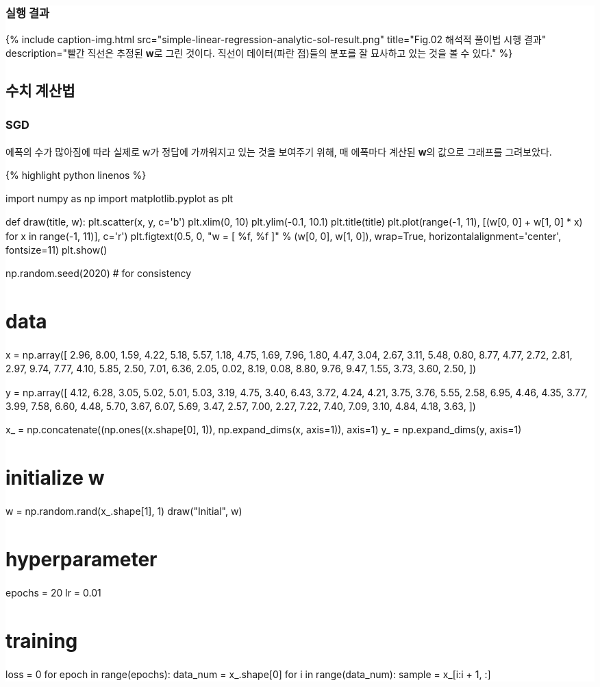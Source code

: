 ### 실행 결과

{% include caption-img.html src="simple-linear-regression-analytic-sol-result.png" title="Fig.02 해석적 풀이법 시행 결과" description="빨간 직선은 추정된 $\boldsymbol{w}$로 그린 것이다. 직선이 데이터(파란 점)들의 분포를 잘 묘사하고 있는 것을 볼 수 있다." %}

## 수치 계산법

### SGD

에폭의 수가 많아짐에 따라 실제로 w가 정답에 가까워지고 있는 것을 보여주기 위해, 매 에폭마다 계산된 $\boldsymbol{w}$의 값으로 그래프를 그려보았다.

{% highlight python linenos %}

import numpy as np
import matplotlib.pyplot as plt

def draw(title, w):
    plt.scatter(x, y, c='b')
    plt.xlim(0, 10)
    plt.ylim(-0.1, 10.1)
    plt.title(title)
    plt.plot(range(-1, 11), [(w[0, 0] + w[1, 0] * x) for x in range(-1, 11)], c='r')
    plt.figtext(0.5, 0, "w = [ %f, %f ]" % (w[0, 0], w[1, 0]), wrap=True, horizontalalignment='center', fontsize=11)
    plt.show()

np.random.seed(2020) # for consistency

# data
x = np.array([
    2.96, 8.00, 1.59, 4.22, 5.18, 5.57, 1.18, 4.75, 1.69, 7.96, 
    1.80, 4.47, 3.04, 2.67, 3.11, 5.48, 0.80, 8.77, 4.77, 2.72, 
    2.81, 2.97, 9.74, 7.77, 4.10, 5.85, 2.50, 7.01, 6.36, 2.05, 
    0.02, 8.19, 0.08, 8.80, 9.76, 9.47, 1.55, 3.73, 3.60, 2.50, 
])

y = np.array([
    4.12, 6.28, 3.05, 5.02, 5.01, 5.03, 3.19, 4.75, 3.40, 6.43,
    3.72, 4.24, 4.21, 3.75, 3.76, 5.55, 2.58, 6.95, 4.46, 4.35, 
    3.77, 3.99, 7.58, 6.60, 4.48, 5.70, 3.67, 6.07, 5.69, 3.47, 
    2.57, 7.00, 2.27, 7.22, 7.40, 7.09, 3.10, 4.84, 4.18, 3.63, 
])

x_ = np.concatenate((np.ones((x.shape[0], 1)), np.expand_dims(x, axis=1)), axis=1)
y_ = np.expand_dims(y, axis=1)

# initialize w
w = np.random.rand(x_.shape[1], 1)
draw("Initial", w)

# hyperparameter
epochs = 20
lr = 0.01

# training
loss = 0
for epoch in range(epochs):
    data_num = x_.shape[0]
    for i in range(data_num):
        sample = x_[i:i + 1, :]